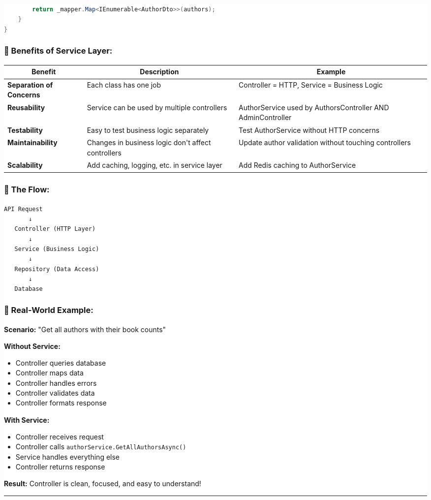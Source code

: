 ```csharp
        return _mapper.Map<IEnumerable<AuthorDto>>(authors);
    }
}
```

### **🎯 Benefits of Service Layer:**

| Benefit | Description | Example |
|---------|-------------|---------|
| **Separation of Concerns** | Each class has one job | Controller = HTTP, Service = Business Logic |
| **Reusability** | Service can be used by multiple controllers | AuthorService used by AuthorsController AND AdminController |
| **Testability** | Easy to test business logic separately | Test AuthorService without HTTP concerns |
| **Maintainability** | Changes in business logic don't affect controllers | Update author validation without touching controllers |
| **Scalability** | Add caching, logging, etc. in service layer | Add Redis caching to AuthorService |

### **🔄 The Flow:**

```
API Request
       ↓
   Controller (HTTP Layer)
       ↓
   Service (Business Logic)
       ↓
   Repository (Data Access)
       ↓
   Database
```

### **🧪 Real-World Example:**

**Scenario:** "Get all authors with their book counts"

**Without Service:**
- Controller queries database
- Controller maps data
- Controller handles errors
- Controller validates data
- Controller formats response

**With Service:**
- Controller receives request
- Controller calls `authorService.GetAllAuthorsAsync()`
- Service handles everything else
- Controller returns response

**Result:** Controller is clean, focused, and easy to understand!

---
